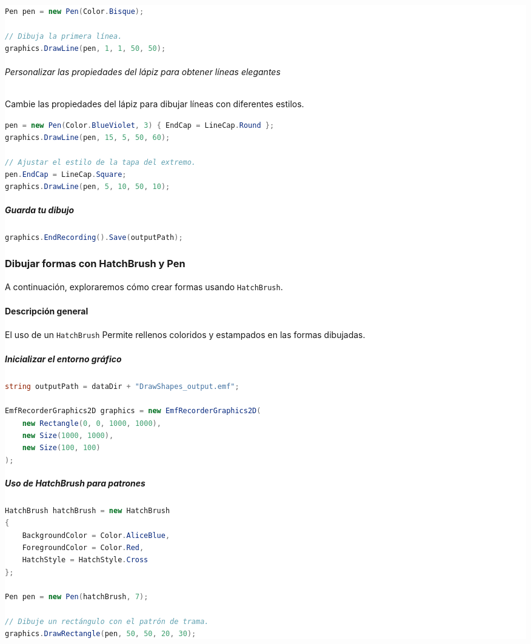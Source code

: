 ```csharp
Pen pen = new Pen(Color.Bisque);

// Dibuja la primera línea.
graphics.DrawLine(pen, 1, 1, 50, 50);
```

###### Personalizar las propiedades del lápiz para obtener líneas elegantes
Cambie las propiedades del lápiz para dibujar líneas con diferentes estilos.

```csharp
pen = new Pen(Color.BlueViolet, 3) { EndCap = LineCap.Round };
graphics.DrawLine(pen, 15, 5, 50, 60);

// Ajustar el estilo de la tapa del extremo.
pen.EndCap = LineCap.Square;
graphics.DrawLine(pen, 5, 10, 50, 10);
```

##### Guarda tu dibujo

```csharp
graphics.EndRecording().Save(outputPath);
```

### Dibujar formas con HatchBrush y Pen

A continuación, exploraremos cómo crear formas usando `HatchBrush`.

#### Descripción general
El uso de un `HatchBrush` Permite rellenos coloridos y estampados en las formas dibujadas.

##### Inicializar el entorno gráfico

```csharp
string outputPath = dataDir + "DrawShapes_output.emf";

EmfRecorderGraphics2D graphics = new EmfRecorderGraphics2D(
    new Rectangle(0, 0, 1000, 1000), 
    new Size(1000, 1000),
    new Size(100, 100)
);
```

##### Uso de HatchBrush para patrones

```csharp
HatchBrush hatchBrush = new HatchBrush
{
    BackgroundColor = Color.AliceBlue,
    ForegroundColor = Color.Red,
    HatchStyle = HatchStyle.Cross
};

Pen pen = new Pen(hatchBrush, 7);

// Dibuje un rectángulo con el patrón de trama.
graphics.DrawRectangle(pen, 50, 50, 20, 30);
```
